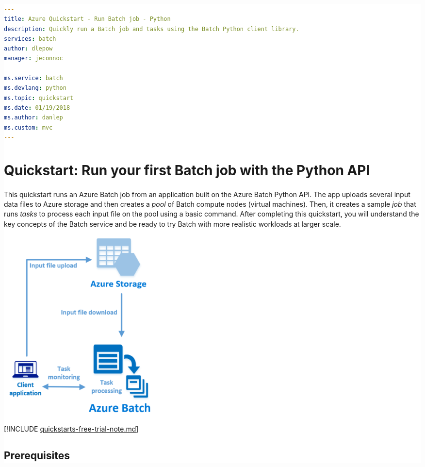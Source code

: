 ```yaml
---
title: Azure Quickstart - Run Batch job - Python
description: Quickly run a Batch job and tasks using the Batch Python client library.
services: batch
author: dlepow
manager: jeconnoc 

ms.service: batch
ms.devlang: python
ms.topic: quickstart
ms.date: 01/19/2018
ms.author: danlep
ms.custom: mvc
---
```


# Quickstart: Run your first Batch job with the Python API

This quickstart runs an Azure Batch job from an application built on the Azure Batch Python API. The app uploads several input data files to Azure storage and then creates a *pool* of Batch compute nodes (virtual machines). Then, it creates a sample *job* that runs *tasks* to process each input file on the pool using a basic command. After completing this quickstart, you will understand the key concepts of the Batch service and be ready to try Batch with more realistic workloads at larger scale.
 
![Quickstart app workflow](./media/quick-run-python/sampleapp.png)

[!INCLUDE [quickstarts-free-trial-note.md](../../includes/quickstarts-free-trial-note.md)]

## Prerequisites
